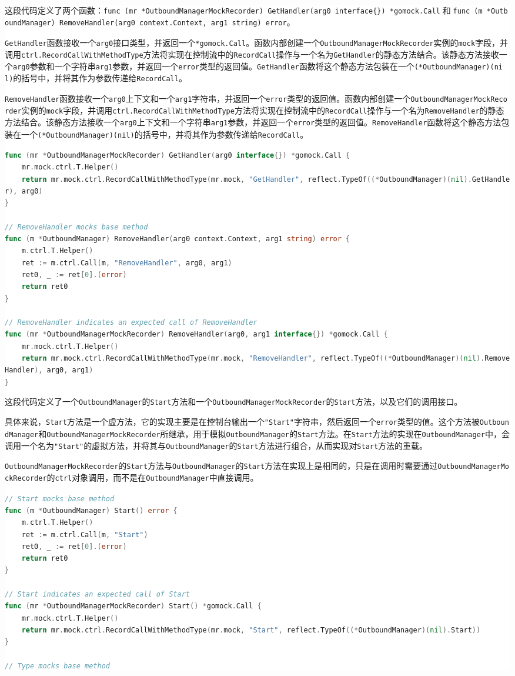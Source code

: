 ```go
```

这段代码定义了两个函数：`func (mr *OutboundManagerMockRecorder) GetHandler(arg0 interface{}) *gomock.Call` 和 `func (m *OutboundManager) RemoveHandler(arg0 context.Context, arg1 string) error`。

`GetHandler`函数接收一个`arg0`接口类型，并返回一个`*gomock.Call`。函数内部创建一个`OutboundManagerMockRecorder`实例的`mock`字段，并调用`ctrl.RecordCallWithMethodType`方法将实现在控制流中的`RecordCall`操作与一个名为`GetHandler`的静态方法结合。该静态方法接收一个`arg0`参数和一个字符串`arg1`参数，并返回一个`error`类型的返回值。`GetHandler`函数将这个静态方法包装在一个`(*OutboundManager)(nil)`的括号中，并将其作为参数传递给`RecordCall`。

`RemoveHandler`函数接收一个`arg0`上下文和一个`arg1`字符串，并返回一个`error`类型的返回值。函数内部创建一个`OutboundManagerMockRecorder`实例的`mock`字段，并调用`ctrl.RecordCallWithMethodType`方法将实现在控制流中的`RecordCall`操作与一个名为`RemoveHandler`的静态方法结合。该静态方法接收一个`arg0`上下文和一个字符串`arg1`参数，并返回一个`error`类型的返回值。`RemoveHandler`函数将这个静态方法包装在一个`(*OutboundManager)(nil)`的括号中，并将其作为参数传递给`RecordCall`。


```go
func (mr *OutboundManagerMockRecorder) GetHandler(arg0 interface{}) *gomock.Call {
	mr.mock.ctrl.T.Helper()
	return mr.mock.ctrl.RecordCallWithMethodType(mr.mock, "GetHandler", reflect.TypeOf((*OutboundManager)(nil).GetHandler), arg0)
}

// RemoveHandler mocks base method
func (m *OutboundManager) RemoveHandler(arg0 context.Context, arg1 string) error {
	m.ctrl.T.Helper()
	ret := m.ctrl.Call(m, "RemoveHandler", arg0, arg1)
	ret0, _ := ret[0].(error)
	return ret0
}

// RemoveHandler indicates an expected call of RemoveHandler
func (mr *OutboundManagerMockRecorder) RemoveHandler(arg0, arg1 interface{}) *gomock.Call {
	mr.mock.ctrl.T.Helper()
	return mr.mock.ctrl.RecordCallWithMethodType(mr.mock, "RemoveHandler", reflect.TypeOf((*OutboundManager)(nil).RemoveHandler), arg0, arg1)
}

```

这段代码定义了一个`OutboundManager`的`Start`方法和一个`OutboundManagerMockRecorder`的`Start`方法，以及它们的调用接口。

具体来说，`Start`方法是一个虚方法，它的实现主要是在控制台输出一个`"Start"`字符串，然后返回一个`error`类型的值。这个方法被`OutboundManager`和`OutboundManagerMockRecorder`所继承，用于模拟`OutboundManager`的`Start`方法。在`Start`方法的实现在`OutboundManager`中，会调用一个名为`"Start"`的虚拟方法，并将其与`OutboundManager`的`Start`方法进行组合，从而实现对`Start`方法的重载。

`OutboundManagerMockRecorder`的`Start`方法与`OutboundManager`的`Start`方法在实现上是相同的，只是在调用时需要通过`OutboundManagerMockRecorder`的`ctrl`对象调用，而不是在`OutboundManager`中直接调用。


```go
// Start mocks base method
func (m *OutboundManager) Start() error {
	m.ctrl.T.Helper()
	ret := m.ctrl.Call(m, "Start")
	ret0, _ := ret[0].(error)
	return ret0
}

// Start indicates an expected call of Start
func (mr *OutboundManagerMockRecorder) Start() *gomock.Call {
	mr.mock.ctrl.T.Helper()
	return mr.mock.ctrl.RecordCallWithMethodType(mr.mock, "Start", reflect.TypeOf((*OutboundManager)(nil).Start))
}

// Type mocks base method
```
